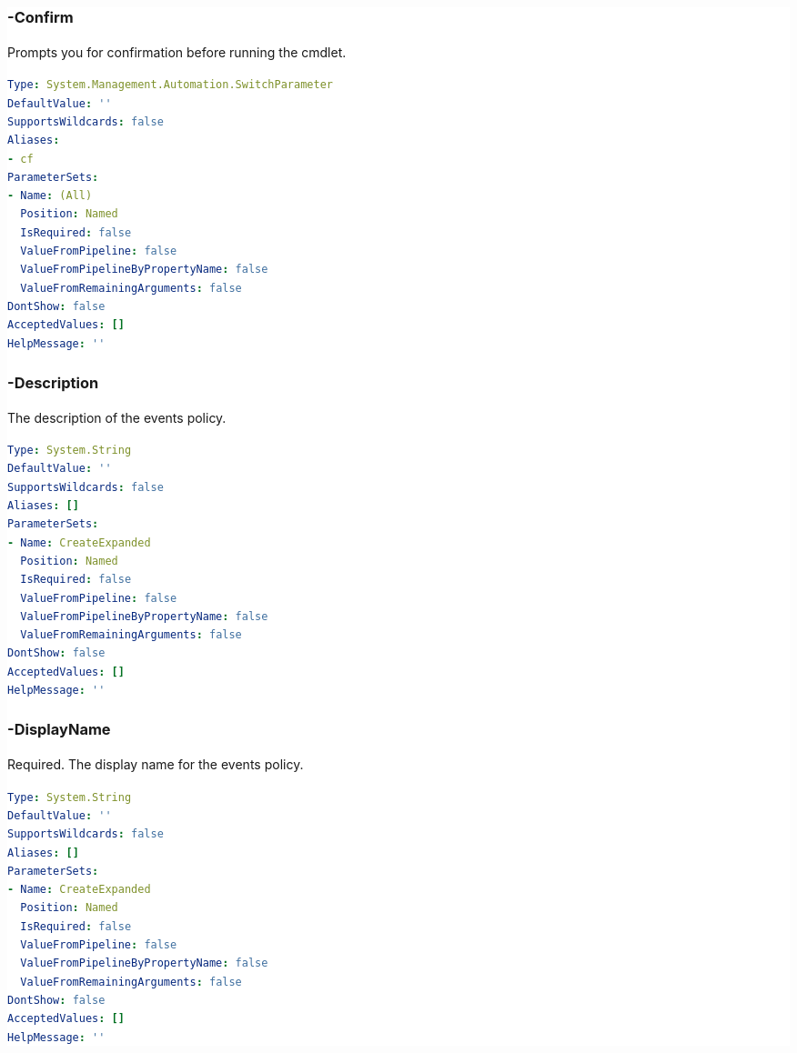 ### -Confirm

Prompts you for confirmation before running the cmdlet.

```yaml
Type: System.Management.Automation.SwitchParameter
DefaultValue: ''
SupportsWildcards: false
Aliases:
- cf
ParameterSets:
- Name: (All)
  Position: Named
  IsRequired: false
  ValueFromPipeline: false
  ValueFromPipelineByPropertyName: false
  ValueFromRemainingArguments: false
DontShow: false
AcceptedValues: []
HelpMessage: ''
```

### -Description

The description of the events policy.

```yaml
Type: System.String
DefaultValue: ''
SupportsWildcards: false
Aliases: []
ParameterSets:
- Name: CreateExpanded
  Position: Named
  IsRequired: false
  ValueFromPipeline: false
  ValueFromPipelineByPropertyName: false
  ValueFromRemainingArguments: false
DontShow: false
AcceptedValues: []
HelpMessage: ''
```

### -DisplayName

Required.
The display name for the events policy.

```yaml
Type: System.String
DefaultValue: ''
SupportsWildcards: false
Aliases: []
ParameterSets:
- Name: CreateExpanded
  Position: Named
  IsRequired: false
  ValueFromPipeline: false
  ValueFromPipelineByPropertyName: false
  ValueFromRemainingArguments: false
DontShow: false
AcceptedValues: []
HelpMessage: ''
```
